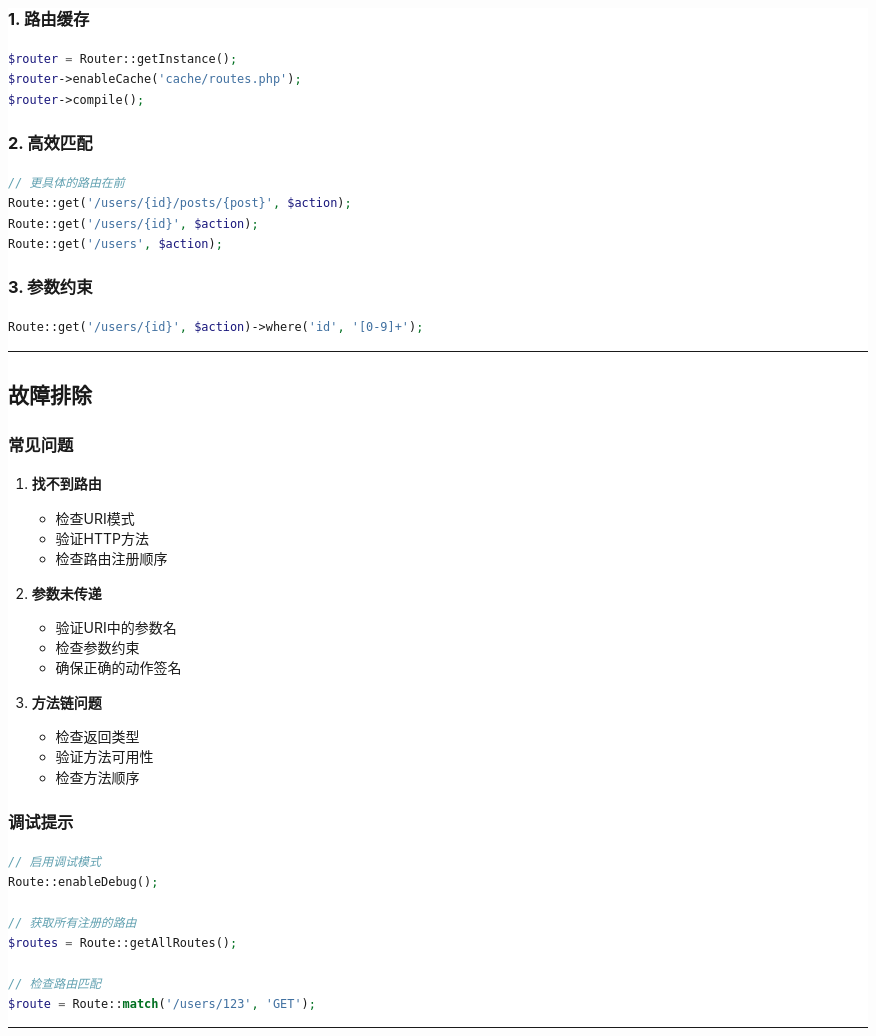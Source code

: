 ### 1. 路由缓存

```php
$router = Router::getInstance();
$router->enableCache('cache/routes.php');
$router->compile();
```

### 2. 高效匹配

```php
// 更具体的路由在前
Route::get('/users/{id}/posts/{post}', $action);
Route::get('/users/{id}', $action);
Route::get('/users', $action);
```

### 3. 参数约束

```php
Route::get('/users/{id}', $action)->where('id', '[0-9]+');
```

---

## 故障排除

### 常见问题

1. **找不到路由**
   - 检查URI模式
   - 验证HTTP方法
   - 检查路由注册顺序

2. **参数未传递**
   - 验证URI中的参数名
   - 检查参数约束
   - 确保正确的动作签名

3. **方法链问题**
   - 检查返回类型
   - 验证方法可用性
   - 检查方法顺序

### 调试提示

```php
// 启用调试模式
Route::enableDebug();

// 获取所有注册的路由
$routes = Route::getAllRoutes();

// 检查路由匹配
$route = Route::match('/users/123', 'GET');
```

---